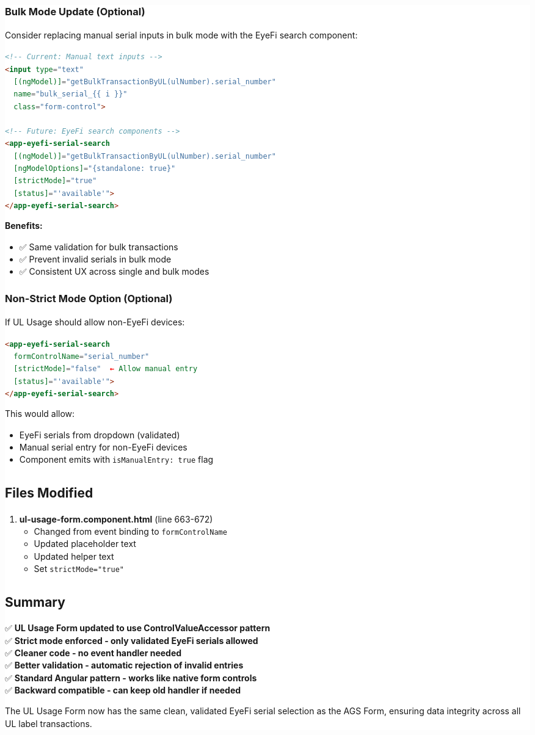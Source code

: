 ### Bulk Mode Update (Optional)
Consider replacing manual serial inputs in bulk mode with the EyeFi search component:

```html
<!-- Current: Manual text inputs -->
<input type="text" 
  [(ngModel)]="getBulkTransactionByUL(ulNumber).serial_number"
  name="bulk_serial_{{ i }}"
  class="form-control">

<!-- Future: EyeFi search components -->
<app-eyefi-serial-search 
  [(ngModel)]="getBulkTransactionByUL(ulNumber).serial_number"
  [ngModelOptions]="{standalone: true}"
  [strictMode]="true"
  [status]="'available'">
</app-eyefi-serial-search>
```

**Benefits:**
- ✅ Same validation for bulk transactions
- ✅ Prevent invalid serials in bulk mode
- ✅ Consistent UX across single and bulk modes

### Non-Strict Mode Option (Optional)
If UL Usage should allow non-EyeFi devices:

```html
<app-eyefi-serial-search 
  formControlName="serial_number"
  [strictMode]="false"  ← Allow manual entry
  [status]="'available'">
</app-eyefi-serial-search>
```

This would allow:
- EyeFi serials from dropdown (validated)
- Manual serial entry for non-EyeFi devices
- Component emits with `isManualEntry: true` flag

## Files Modified

1. **ul-usage-form.component.html** (line 663-672)
   - Changed from event binding to `formControlName`
   - Updated placeholder text
   - Updated helper text
   - Set `strictMode="true"`

## Summary

✅ **UL Usage Form updated to use ControlValueAccessor pattern**  
✅ **Strict mode enforced - only validated EyeFi serials allowed**  
✅ **Cleaner code - no event handler needed**  
✅ **Better validation - automatic rejection of invalid entries**  
✅ **Standard Angular pattern - works like native form controls**  
✅ **Backward compatible - can keep old handler if needed**  

The UL Usage Form now has the same clean, validated EyeFi serial selection as the AGS Form, ensuring data integrity across all UL label transactions.
